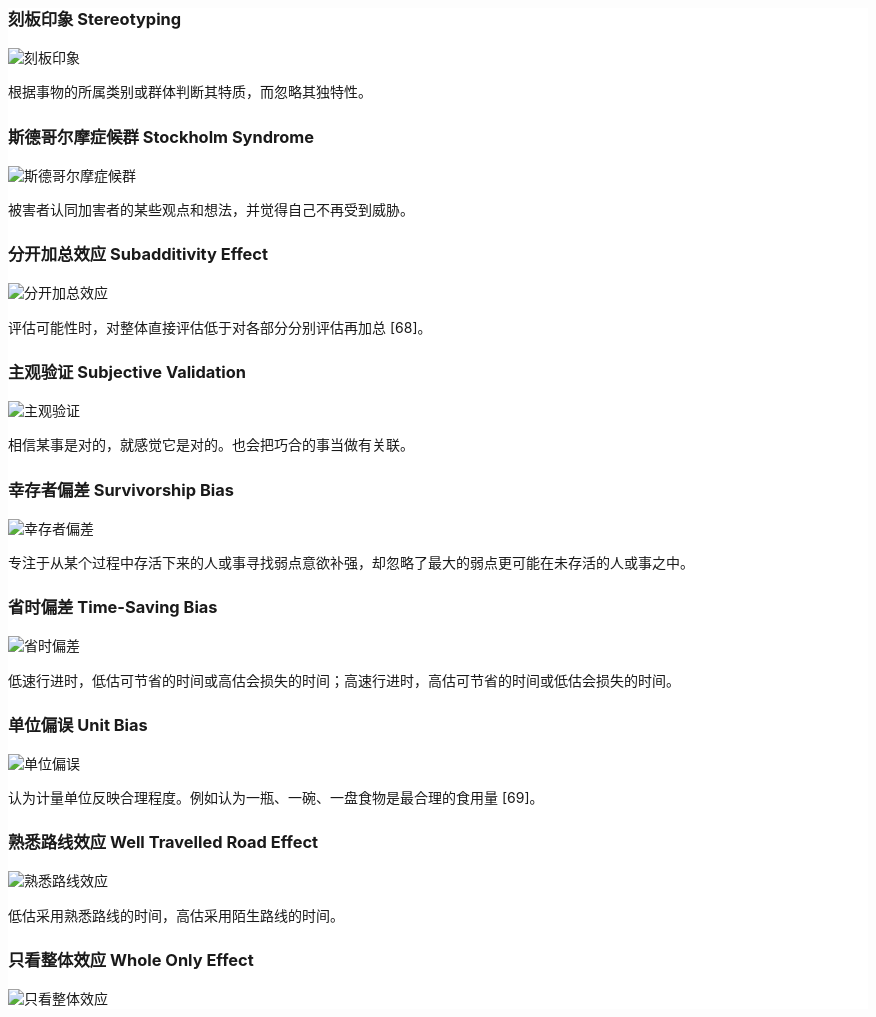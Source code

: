 ### 刻板印象 Stereotyping

![刻板印象](Stereotyping)

根据事物的所属类别或群体判断其特质，而忽略其独特性。

### 斯德哥尔摩症候群 Stockholm Syndrome

![斯德哥尔摩症候群](img/stockholm-syndrome.jpeg)

被害者认同加害者的某些观点和想法，并觉得自己不再受到威胁。


### 分开加总效应 Subadditivity Effect

![分开加总效应](img/subadditivity-effect.jpeg)

评估可能性时，对整体直接评估低于对各部分分别评估再加总 [68]。

### 主观验证 Subjective Validation

![主观验证](img/subjective-validation.jpeg)

相信某事是对的，就感觉它是对的。也会把巧合的事当做有关联。

### 幸存者偏差 Survivorship Bias

![幸存者偏差](img/survivorship-bias.jpeg)

专注于从某个过程中存活下来的人或事寻找弱点意欲补强，却忽略了最大的弱点更可能在未存活的人或事之中。

### 省时偏差 Time-Saving Bias

![省时偏差](img/time-saving-bias.jpeg)

低速行进时，低估可节省的时间或高估会损失的时间；高速行进时，高估可节省的时间或低估会损失的时间。

### 单位偏误 Unit Bias

![单位偏误](img/unit-bias.jpeg)

认为计量单位反映合理程度。例如认为一瓶、一碗、一盘食物是最合理的食用量 [69]。

### 熟悉路线效应 Well Travelled Road Effect

![熟悉路线效应](img/well-travelled-road-effect.jpeg)

低估采用熟悉路线的时间，高估采用陌生路线的时间。

### 只看整体效应 Whole Only Effect

![只看整体效应](img/whole-only-effect.jpeg)
